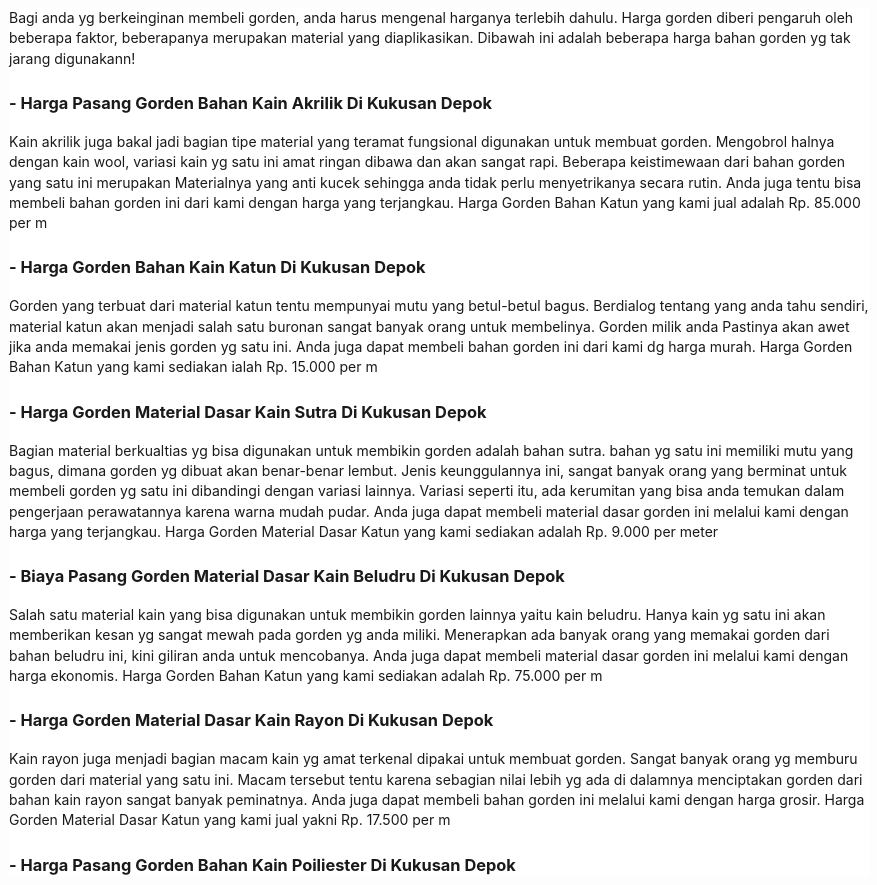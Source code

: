 Bagi anda yg berkeinginan membeli gorden, anda harus mengenal harganya terlebih dahulu. Harga gorden diberi pengaruh oleh beberapa faktor, beberapanya merupakan material yang diaplikasikan. Dibawah ini adalah beberapa harga bahan gorden yg tak jarang digunakann!

### \- Harga Pasang Gorden Bahan Kain Akrilik Di Kukusan Depok

Kain akrilik juga bakal jadi bagian tipe material yang teramat fungsional digunakan untuk membuat gorden. Mengobrol halnya dengan kain wool, variasi kain yg satu ini amat ringan dibawa dan akan sangat rapi. Beberapa keistimewaan dari bahan gorden yang satu ini merupakan Materialnya yang anti kucek sehingga anda tidak perlu menyetrikanya secara rutin. Anda juga tentu bisa membeli bahan gorden ini dari kami dengan harga yang terjangkau. Harga Gorden Bahan Katun yang kami jual adalah Rp. 85.000 per m

### \- Harga Gorden Bahan Kain Katun Di Kukusan Depok

Gorden yang terbuat dari material katun tentu mempunyai mutu yang betul-betul bagus. Berdialog tentang yang anda tahu sendiri, material katun akan menjadi salah satu buronan sangat banyak orang untuk membelinya. Gorden milik anda Pastinya akan awet jika anda memakai jenis gorden yg satu ini. Anda juga dapat membeli bahan gorden ini dari kami dg harga murah. Harga Gorden Bahan Katun yang kami sediakan ialah Rp. 15.000 per m

### \- Harga Gorden Material Dasar Kain Sutra Di Kukusan Depok

Bagian material berkualtias yg bisa digunakan untuk membikin gorden adalah bahan sutra. bahan yg satu ini memiliki mutu yang bagus, dimana gorden yg dibuat akan benar-benar lembut. Jenis keunggulannya ini, sangat banyak orang yang berminat untuk membeli gorden yg satu ini dibandingi dengan variasi lainnya. Variasi seperti itu, ada kerumitan yang bisa anda temukan dalam pengerjaan perawatannya karena warna mudah pudar. Anda juga dapat membeli material dasar gorden ini melalui kami dengan harga yang terjangkau. Harga Gorden Material Dasar Katun yang kami sediakan adalah Rp. 9.000 per meter

### \- Biaya Pasang Gorden Material Dasar Kain Beludru Di Kukusan Depok

Salah satu material kain yang bisa digunakan untuk membikin gorden lainnya yaitu kain beludru. Hanya kain yg satu ini akan memberikan kesan yg sangat mewah pada gorden yg anda miliki. Menerapkan ada banyak orang yang memakai gorden dari bahan beludru ini, kini giliran anda untuk mencobanya. Anda juga dapat membeli material dasar gorden ini melalui kami dengan harga ekonomis. Harga Gorden Bahan Katun yang kami sediakan adalah Rp. 75.000 per m

### \- Harga Gorden Material Dasar Kain Rayon Di Kukusan Depok

Kain rayon juga menjadi bagian macam kain yg amat terkenal dipakai untuk membuat gorden. Sangat banyak orang yg memburu gorden dari material yang satu ini. Macam tersebut tentu karena sebagian nilai lebih yg ada di dalamnya menciptakan gorden dari bahan kain rayon sangat banyak peminatnya. Anda juga dapat membeli bahan gorden ini melalui kami dengan harga grosir. Harga Gorden Material Dasar Katun yang kami jual yakni Rp. 17.500 per m

### \- Harga Pasang Gorden Bahan Kain Poiliester Di Kukusan Depok
